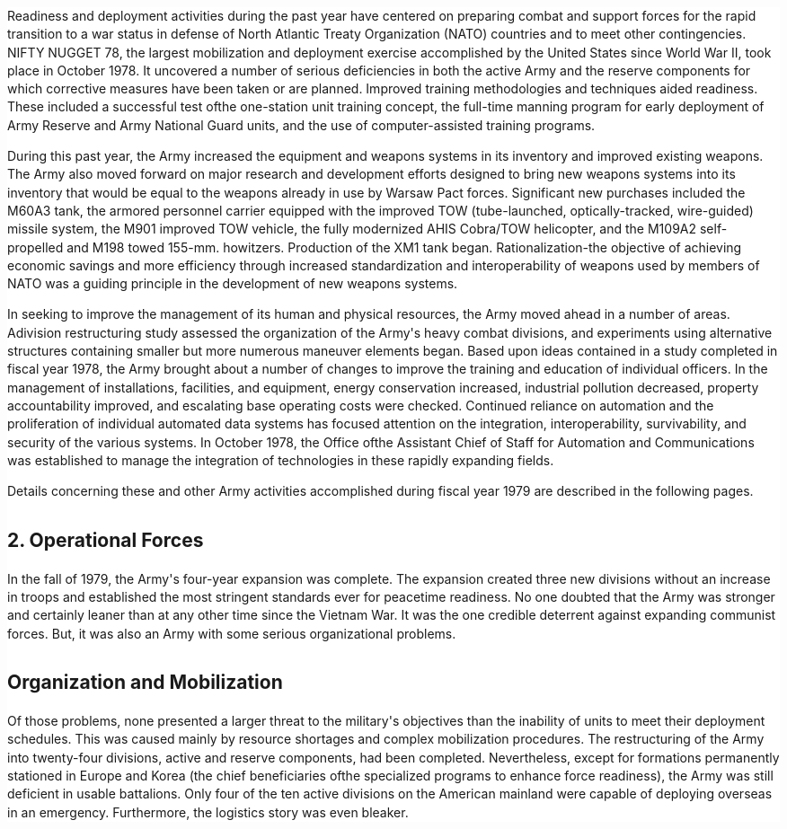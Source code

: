 Readiness and deployment activities during the past year have centered on preparing combat and support forces for the rapid transition to a war status in defense of North Atlantic Treaty Organization (NATO) countries and to meet other contingencies. NIFTY NUGGET 78, the largest mobilization and deployment exercise accomplished by the United States since World War II, took place in October 1978. It uncovered a number of serious deficiencies in both the active Army and the reserve components for which corrective measures have been taken or are planned. Improved training methodologies and techniques aided readiness. These included a successful test ofthe one-station unit training concept, the full-time manning program for early deployment of Army Reserve and Army National Guard units, and the use of computer-assisted training programs.



During this past year, the Army increased the equipment and weapons systems in its inventory and improved existing weapons. The Army also moved forward on major research and development efforts designed to bring new weapons systems into its inventory that would be equal to the weapons already in use by Warsaw Pact forces. Significant new purchases included the M60A3 tank, the armored personnel carrier equipped with the improved TOW (tube-launched, optically-tracked, wire-guided) missile system, the M901 improved TOW vehicle, the fully modernized AHIS Cobra/TOW helicopter, and the M109A2 self-propelled and M198 towed 155-mm. howitzers. Production of the XM1 tank began. Rationalization-the objective of achieving economic savings and more efficiency through increased standardization and interoperability of weapons used by members of NATO was a guiding principle in the development of new weapons systems.

In seeking to improve the management of its human and physical resources, the Army moved ahead in a number of areas. Adivision restructuring study assessed the organization of the Army's heavy combat divisions, and experiments using alternative structures containing smaller but more numerous maneuver elements began. Based upon ideas contained in a study completed in fiscal year 1978, the Army brought about a number of changes to improve the training and education of individual officers. In the management of installations, facilities, and equipment, energy conservation increased, industrial pollution decreased, property accountability improved, and escalating base operating costs were checked. Continued reliance on automation and the proliferation of individual automated data systems has focused attention on the integration, interoperability, survivability, and security of the various systems. In October 1978, the Office ofthe Assistant Chief of Staff for Automation and Communications was established to manage the integration of technologies in these rapidly expanding fields.

Details concerning these and other Army activities accomplished during fiscal year 1979 are described in the following pages.



## 2. Operational Forces

In the fall of 1979, the Army's four-year expansion was complete. The expansion created three new divisions without an increase in troops and established the most stringent standards ever for peacetime readiness. No one doubted that the Army was stronger and certainly leaner than at any other time since the Vietnam War. It was the one credible deterrent against expanding communist forces. But, it was also an Army with some serious organizational problems.

## Organization and Mobilization

Of those problems, none presented a larger threat to the military's objectives than the inability of units to meet their deployment schedules. This was caused mainly by resource shortages and complex mobilization procedures. The restructuring of the Army into twenty-four divisions, active and reserve components, had been completed. Nevertheless, except for formations permanently stationed in Europe and Korea (the chief beneficiaries ofthe specialized programs to enhance force readiness), the Army was still deficient in usable battalions. Only four of the ten active divisions on the American mainland were capable of deploying overseas in an emergency. Furthermore, the logistics story was even bleaker.
